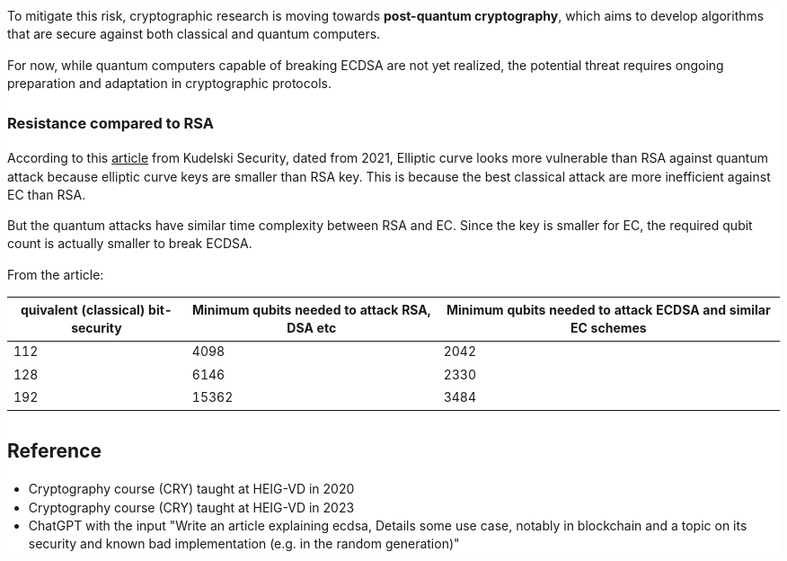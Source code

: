 To mitigate this risk, cryptographic research is moving towards **post-quantum cryptography**, which aims to develop algorithms that are secure against both classical and quantum computers.

 For now, while quantum computers capable of breaking ECDSA are not yet realized, the potential threat requires ongoing preparation and adaptation in cryptographic protocols.

### Resistance compared to RSA

According to this [article](https://research.kudelskisecurity.com/2021/08/24/quantum-attack-resource-estimate-using-shors-algorithm-to-break-rsa-vs-dh-dsa-vs-ecc/) from Kudelski Security, dated from 2021, Elliptic curve looks more vulnerable than RSA against quantum attack because elliptic curve keys are smaller than RSA key. This is because the best classical attack are more inefficient against EC than RSA. 

But the quantum attacks have similar time complexity between RSA and EC. Since the key is smaller for EC, the required qubit count is actually smaller to break ECDSA.

From the article:

| quivalent (classical) bit-security | Minimum qubits needed to attack RSA, DSA etc | Minimum qubits needed to attack ECDSA and similar EC schemes |
| ---------------------------------- | -------------------------------------------- | ------------------------------------------------------------ |
| 112                                | 4098                                         | 2042                                                         |
| 128                                | 6146                                         | 2330                                                         |
| 192                                | 15362                                        | 3484                                                         |

## Reference

- Cryptography course (CRY) taught at HEIG-VD in 2020
- Cryptography course (CRY) taught at HEIG-VD in 2023
- ChatGPT with the input "Write an article explaining ecdsa, Details some use case, notably in blockchain and a topic on its security and known bad implementation (e.g. in the random generation)"